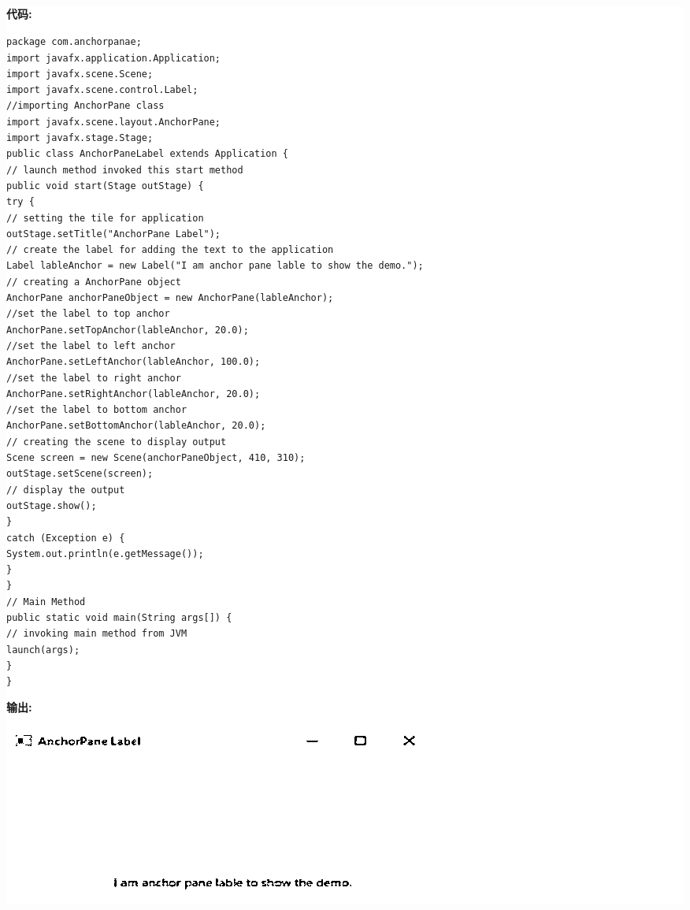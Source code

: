 **代码:**

```
package com.anchorpanae;
import javafx.application.Application;
import javafx.scene.Scene;
import javafx.scene.control.Label;
//importing AnchorPane class
import javafx.scene.layout.AnchorPane;
import javafx.stage.Stage;
public class AnchorPaneLabel extends Application {
// launch method invoked this start method
public void start(Stage outStage) {
try {
// setting the tile for application
outStage.setTitle("AnchorPane Label");
// create the label for adding the text to the application
Label lableAnchor = new Label("I am anchor pane lable to show the demo.");
// creating a AnchorPane object
AnchorPane anchorPaneObject = new AnchorPane(lableAnchor);
//set the label to top anchor
AnchorPane.setTopAnchor(lableAnchor, 20.0);
//set the label to left anchor
AnchorPane.setLeftAnchor(lableAnchor, 100.0);
//set the label to right anchor
AnchorPane.setRightAnchor(lableAnchor, 20.0);
//set the label to bottom anchor
AnchorPane.setBottomAnchor(lableAnchor, 20.0);
// creating the scene to display output
Scene screen = new Scene(anchorPaneObject, 410, 310);
outStage.setScene(screen);
// display the output
outStage.show();
}
catch (Exception e) {
System.out.println(e.getMessage());
}
}
// Main Method
public static void main(String args[]) {
// invoking main method from JVM
launch(args);
}
}
```

**输出:**

![javafx anchorpane 1](img/6aa82f9e3b7ae5c2931a81837b4b2498.png)
